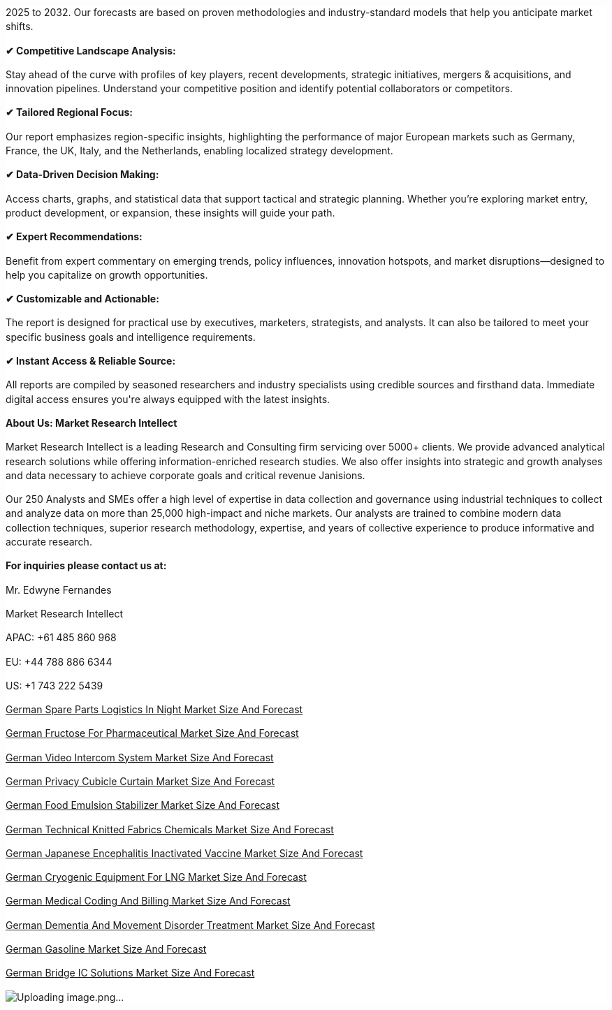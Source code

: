 2025 to 2032. Our forecasts are based on proven methodologies and industry-standard models that help you anticipate market shifts.</p><p><strong>✔ Competitive Landscape Analysis:</strong></p><p>Stay ahead of the curve with profiles of key players, recent developments, strategic initiatives, mergers &amp; acquisitions, and innovation pipelines. Understand your competitive position and identify potential collaborators or competitors.</p><p><strong>✔ Tailored Regional Focus:</strong></p><p>Our report emphasizes region-specific insights, highlighting the performance of major European markets such as Germany, France, the UK, Italy, and the Netherlands, enabling localized strategy development.</p><p><strong>✔ Data-Driven Decision Making:</strong></p><p>Access charts, graphs, and statistical data that support tactical and strategic planning. Whether you&rsquo;re exploring market entry, product development, or expansion, these insights will guide your path.</p><p><strong>✔ Expert Recommendations:</strong></p><p>Benefit from expert commentary on emerging trends, policy influences, innovation hotspots, and market disruptions&mdash;designed to help you capitalize on growth opportunities.</p><p><strong>✔ Customizable and Actionable:</strong></p><p>The report is designed for practical use by executives, marketers, strategists, and analysts. It can also be tailored to meet your specific business goals and intelligence requirements.</p><p><strong>✔ Instant Access &amp; Reliable Source:</strong></p><p>All reports are compiled by seasoned researchers and industry specialists using credible sources and firsthand data. Immediate digital access ensures you're always equipped with the latest insights.</p><p><strong><span class="font-[700]">About Us: Market Research Intellect</span></strong></p><p><span class="">Market Research Intellect is a leading Research and Consulting firm servicing over 5000+ clients. We provide advanced analytical research solutions while offering information-enriched research studies.&nbsp;</span>We also offer insights into strategic and growth analyses and data necessary to achieve corporate goals and critical revenue Janisions.</p><p><span class="">Our 250 Analysts and SMEs offer a high level of expertise in data collection and governance using industrial techniques to collect and analyze data on more than 25,000 high-impact and niche markets. Our analysts are trained to combine modern data collection techniques, superior research methodology, expertise, and years of collective experience to produce informative and accurate research.</span></p><p><strong>For inquiries please contact us at:</strong></p><p>Mr. Edwyne Fernandes</p><p>Market Research Intellect</p><p>APAC: +61 485 860 968</p><p>EU: +44 788 886 6344</p><p>US: +1 743 222 5439</p><p><a href="https://github.com/Gabbarshing/WebFlare/blob/main/Spare-Parts-Logistics-In-Night-Market/China-Spare-Parts-Logistics-In-Night-Market.md">German Spare Parts Logistics In Night Market Size And Forecast</a></p><p><a href="https://github.com/Gabbarshing/WebFlare/blob/main/Fructose-For-Pharmaceutical-Market/China-Fructose-For-Pharmaceutical-Market.md">German Fructose For Pharmaceutical Market Size And Forecast</a></p><p><a href="https://github.com/Gabbarshing/WebFlare/blob/main/Video-Intercom-System-Market/China-Video-Intercom-System-Market.md">German Video Intercom System Market Size And Forecast</a></p><p><a href="https://github.com/Gabbarshing/WebFlare/blob/main/Privacy-Cubicle-Curtain-Market/China-Privacy-Cubicle-Curtain-Market.md">German Privacy Cubicle Curtain Market Size And Forecast</a></p><p><a href="https://github.com/Gabbarshing/WebFlare/blob/main/Food-Emulsion-Stabilizer-Market/China-Food-Emulsion-Stabilizer-Market.md">German Food Emulsion Stabilizer Market Size And Forecast</a></p><p><a href="https://github.com/Gabbarshing/WebFlare/blob/main/Technical-Knitted-Fabrics-Chemicals-Market/China-Technical-Knitted-Fabrics-Chemicals-Market.md">German Technical Knitted Fabrics Chemicals Market Size And Forecast</a></p><p><a href="https://github.com/Gabbarshing/WebFlare/blob/main/Japanese-Encephalitis-Inactivated-Vaccine-Market/China-Japanese-Encephalitis-Inactivated-Vaccine-Market.md">German Japanese Encephalitis Inactivated Vaccine Market Size And Forecast</a></p><p><a href="https://github.com/Gabbarshing/WebFlare/blob/main/Cryogenic-Equipment-For-LNG-Market/China-Cryogenic-Equipment-For-LNG-Market.md">German Cryogenic Equipment For LNG Market Size And Forecast</a></p><p><a href="https://github.com/Gabbarshing/WebFlare/blob/main/Medical-Coding-And-Billing-Market/China-Medical-Coding-And-Billing-Market.md">German Medical Coding And Billing Market Size And Forecast</a></p><p><a href="https://github.com/Gabbarshing/WebFlare/blob/main/Dementia-And-Movement-Disorder-Treatment-Market/China-Dementia-And-Movement-Disorder-Treatment-Market.md">German Dementia And Movement Disorder Treatment Market Size And Forecast</a></p><p><a href="https://github.com/Gabbarshing/WebFlare/blob/main/Gasoline-Market/China-Gasoline-Market.md">German Gasoline Market Size And Forecast</a></p><p><a href="https://github.com/Gabbarshing/WebFlare/blob/main/Bridge-IC-Solutions-Market/China-Bridge-IC-Solutions-Market.md">German Bridge IC Solutions Market Size And Forecast</a></p>
![Uploading image.png…]()
